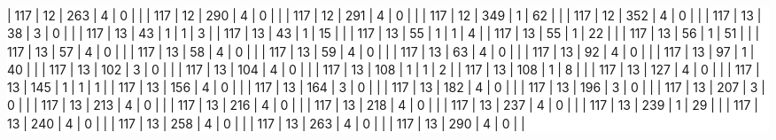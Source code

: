 | 117        | 12               | 263     | 4                      | 0     |       |
| 117        | 12               | 290     | 4                      | 0     |       |
| 117        | 12               | 291     | 4                      | 0     |       |
| 117        | 12               | 349     | 1                      | 62    |       |
| 117        | 12               | 352     | 4                      | 0     |       |
| 117        | 13               | 38      | 3                      | 0     |       |
| 117        | 13               | 43      | 1                      | 1     | 3     |
| 117        | 13               | 43      | 1                      | 15    |       |
| 117        | 13               | 55      | 1                      | 1     | 4     |
| 117        | 13               | 55      | 1                      | 22    |       |
| 117        | 13               | 56      | 1                      | 51    |       |
| 117        | 13               | 57      | 4                      | 0     |       |
| 117        | 13               | 58      | 4                      | 0     |       |
| 117        | 13               | 59      | 4                      | 0     |       |
| 117        | 13               | 63      | 4                      | 0     |       |
| 117        | 13               | 92      | 4                      | 0     |       |
| 117        | 13               | 97      | 1                      | 40    |       |
| 117        | 13               | 102     | 3                      | 0     |       |
| 117        | 13               | 104     | 4                      | 0     |       |
| 117        | 13               | 108     | 1                      | 1     | 2     |
| 117        | 13               | 108     | 1                      | 8     |       |
| 117        | 13               | 127     | 4                      | 0     |       |
| 117        | 13               | 145     | 1                      | 1     | 1     |
| 117        | 13               | 156     | 4                      | 0     |       |
| 117        | 13               | 164     | 3                      | 0     |       |
| 117        | 13               | 182     | 4                      | 0     |       |
| 117        | 13               | 196     | 3                      | 0     |       |
| 117        | 13               | 207     | 3                      | 0     |       |
| 117        | 13               | 213     | 4                      | 0     |       |
| 117        | 13               | 216     | 4                      | 0     |       |
| 117        | 13               | 218     | 4                      | 0     |       |
| 117        | 13               | 237     | 4                      | 0     |       |
| 117        | 13               | 239     | 1                      | 29    |       |
| 117        | 13               | 240     | 4                      | 0     |       |
| 117        | 13               | 258     | 4                      | 0     |       |
| 117        | 13               | 263     | 4                      | 0     |       |
| 117        | 13               | 290     | 4                      | 0     |       |